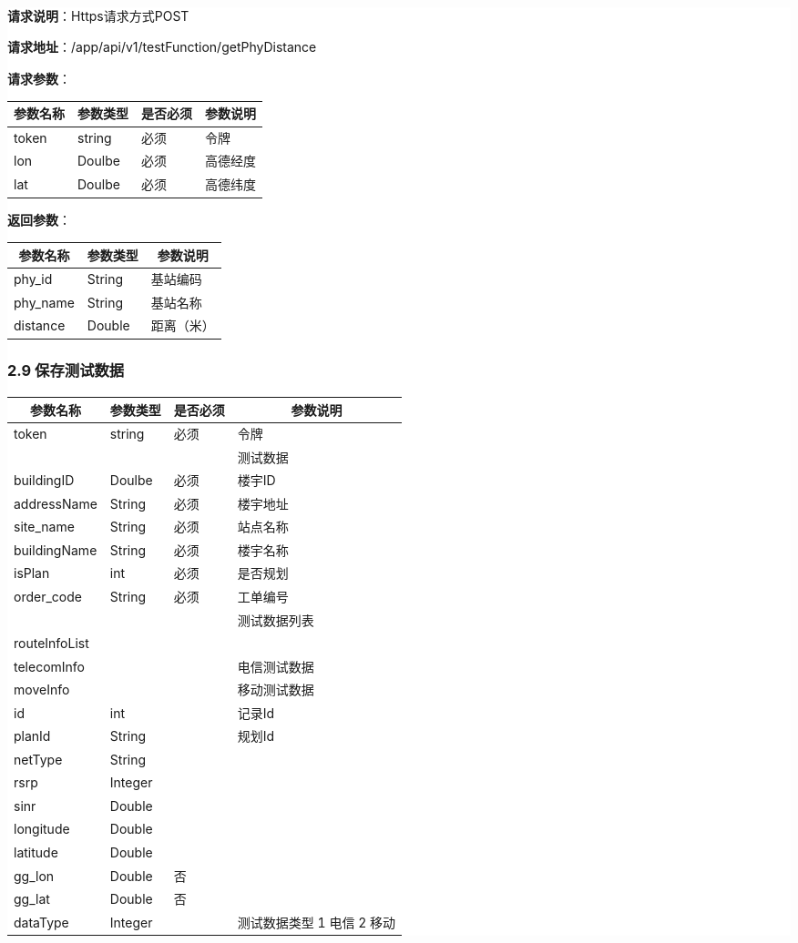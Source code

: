**请求说明**：Https请求方式POST

**请求地址**：/app/api/v1/testFunction/getPhyDistance

**请求参数**：

| 参数名称 | 参数类型 | 是否必须 | 参数说明 |
| -------- | -------- | -------- | -------- |
| token    | string   | 必须     | 令牌     |
| lon      | Doulbe   | 必须     | 高德经度 |
| lat      | Doulbe   | 必须     | 高德纬度 |

**返回参数**：

| 参数名称 | 参数类型 | 参数说明   |
| -------- | -------- | ---------- |
| phy_id   | String   | 基站编码   |
| phy_name | String   | 基站名称   |
| distance | Double   | 距离（米） |

### 2.9 保存测试数据

| 参数名称       | 参数类型 | 是否必须 | 参数说明                                                     |
| -------------- | -------- | -------- | ------------------------------------------------------------ |
| token          | string   | 必须     | 令牌                                                         |
|                |          |          | 测试数据                                                     |
| buildingID     | Doulbe   | 必须     | 楼宇ID                                                       |
| addressName    | String   | 必须     | 楼宇地址                                                     |
| site_name      | String   | 必须     | 站点名称                                                     |
| buildingName   | String   | 必须     | 楼宇名称                                                     |
| isPlan         | int      | 必须     | 是否规划                                                     |
| order_code     | String   | 必须     | 工单编号                                                     |
|                |          |          | 测试数据列表                                                 |
| routeInfoList  |          |          |                                                              |
| telecomInfo    |          |          | 电信测试数据                                                 |
| moveInfo       |          |          | 移动测试数据                                                 |
| id             | int      |          | 记录Id                                                       |
| planId         | String   |          | 规划Id                                                       |
| netType        | String   |          |                                                              |
| rsrp           | Integer  |          |                                                              |
| sinr           | Double   |          |                                                              |
| longitude      | Double   |          |                                                              |
| latitude       | Double   |          |                                                              |
| gg_lon         | Double   | 否       |                                                              |
| gg_lat         | Double   | 否       |                                                              |
| dataType       | Integer  |          | 测试数据类型 1 电信 2 移动                                   |